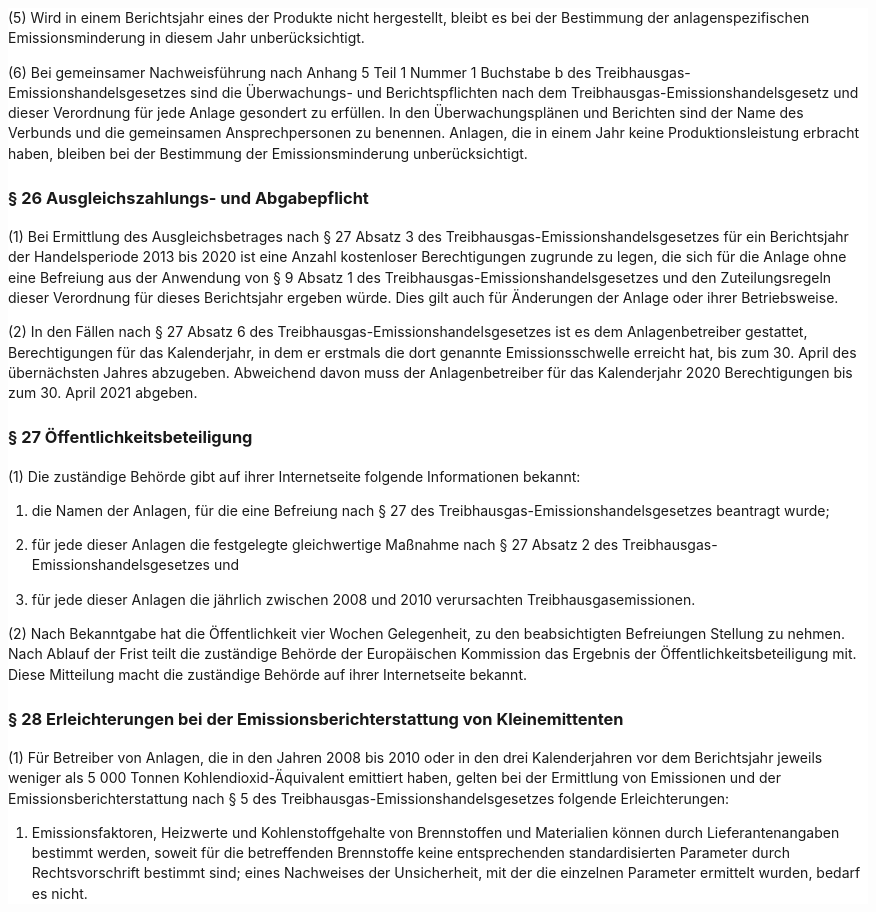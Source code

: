 (5) Wird in einem Berichtsjahr eines der Produkte nicht hergestellt, bleibt es bei der Bestimmung der anlagenspezifischen Emissionsminderung in diesem Jahr unberücksichtigt.

(6) Bei gemeinsamer Nachweisführung nach Anhang 5 Teil 1 Nummer 1 Buchstabe b des Treibhausgas-Emissionshandelsgesetzes sind die Überwachungs- und Berichtspflichten nach dem Treibhausgas-Emissionshandelsgesetz und dieser Verordnung für jede Anlage gesondert zu erfüllen. In den Überwachungsplänen und Berichten sind der Name des Verbunds und die gemeinsamen Ansprechpersonen zu benennen. Anlagen, die in einem Jahr keine Produktionsleistung erbracht haben, bleiben bei der Bestimmung der Emissionsminderung unberücksichtigt.


### § 26 Ausgleichszahlungs- und Abgabepflicht

(1) Bei Ermittlung des Ausgleichsbetrages nach § 27 Absatz 3 des Treibhausgas-Emissionshandelsgesetzes für ein Berichtsjahr der Handelsperiode 2013 bis 2020 ist eine Anzahl kostenloser Berechtigungen zugrunde zu legen, die sich für die Anlage ohne eine Befreiung aus der Anwendung von § 9 Absatz 1 des Treibhausgas-Emissionshandelsgesetzes und den Zuteilungsregeln dieser Verordnung für dieses Berichtsjahr ergeben würde. Dies gilt auch für Änderungen der Anlage oder ihrer Betriebsweise.

(2) In den Fällen nach § 27 Absatz 6 des Treibhausgas-Emissionshandelsgesetzes ist es dem Anlagenbetreiber gestattet, Berechtigungen für das Kalenderjahr, in dem er erstmals die dort genannte Emissionsschwelle erreicht hat, bis zum 30. April des übernächsten Jahres abzugeben. Abweichend davon muss der Anlagenbetreiber für das Kalenderjahr 2020 Berechtigungen bis zum 30. April 2021 abgeben.


### § 27 Öffentlichkeitsbeteiligung

(1) Die zuständige Behörde gibt auf ihrer Internetseite folgende Informationen bekannt:

1.  die Namen der Anlagen, für die eine Befreiung nach § 27 des Treibhausgas-Emissionshandelsgesetzes beantragt wurde;


2.  für jede dieser Anlagen die festgelegte gleichwertige Maßnahme nach § 27 Absatz 2 des Treibhausgas-Emissionshandelsgesetzes und


3.  für jede dieser Anlagen die jährlich zwischen 2008 und 2010 verursachten Treibhausgasemissionen.




(2) Nach Bekanntgabe hat die Öffentlichkeit vier Wochen Gelegenheit, zu den beabsichtigten Befreiungen Stellung zu nehmen. Nach Ablauf der Frist teilt die zuständige Behörde der Europäischen Kommission das Ergebnis der Öffentlichkeitsbeteiligung mit. Diese Mitteilung macht die zuständige Behörde auf ihrer Internetseite bekannt.


### § 28 Erleichterungen bei der Emissionsberichterstattung von Kleinemittenten

(1) Für Betreiber von Anlagen, die in den Jahren 2008 bis 2010 oder in den drei Kalenderjahren vor dem Berichtsjahr jeweils weniger als 5 000 Tonnen Kohlendioxid-Äquivalent emittiert haben, gelten bei der Ermittlung von Emissionen und der Emissionsberichterstattung nach § 5 des Treibhausgas-Emissionshandelsgesetzes folgende Erleichterungen:

1.  Emissionsfaktoren, Heizwerte und Kohlenstoffgehalte von Brennstoffen und Materialien können durch Lieferantenangaben bestimmt werden, soweit für die betreffenden Brennstoffe keine entsprechenden standardisierten Parameter durch Rechtsvorschrift bestimmt sind; eines Nachweises der Unsicherheit, mit der die einzelnen Parameter ermittelt wurden, bedarf es nicht.
